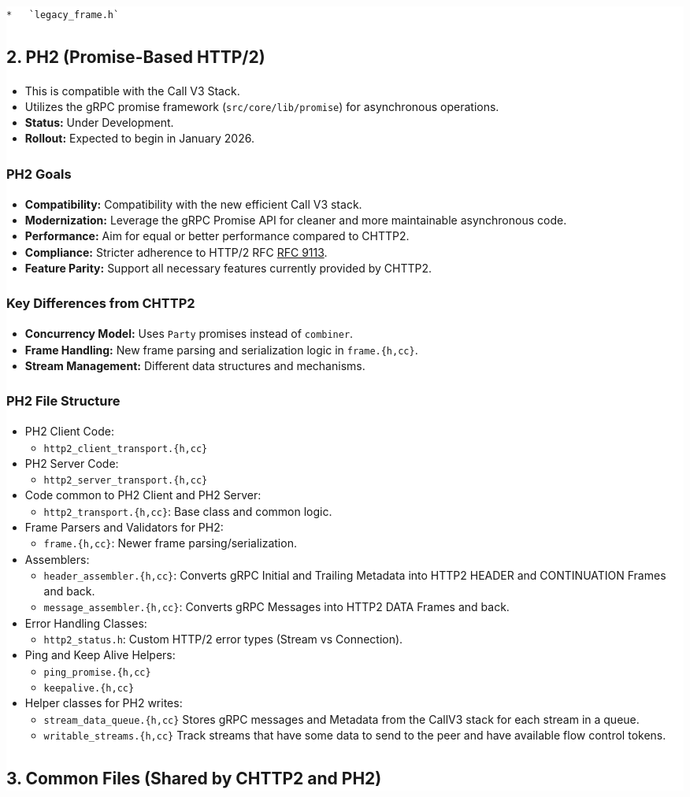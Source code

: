     *   `legacy_frame.h`

## 2. PH2 (Promise-Based HTTP/2)

*   This is compatible with the Call V3 Stack.
*   Utilizes the gRPC promise framework (`src/core/lib/promise`) for asynchronous operations.
*   **Status:** Under Development.
*   **Rollout:** Expected to begin in January 2026.

### PH2 Goals

*   **Compatibility:** Compatibility with the new efficient Call V3 stack.
*   **Modernization:** Leverage the gRPC Promise API for cleaner and more maintainable asynchronous code.
*   **Performance:** Aim for equal or better performance compared to CHTTP2.
*   **Compliance:** Stricter adherence to HTTP/2 RFC [RFC 9113](https://www.rfc-editor.org/rfc/rfc9113.html).
*   **Feature Parity:** Support all necessary features currently provided by CHTTP2.

### Key Differences from CHTTP2

*   **Concurrency Model:** Uses `Party` promises instead of `combiner`.
*   **Frame Handling:** New frame parsing and serialization logic in `frame.{h,cc}`.
*   **Stream Management:** Different data structures and mechanisms.

### PH2 File Structure

*   PH2 Client Code:
    *   `http2_client_transport.{h,cc}`
*   PH2 Server Code:
    *   `http2_server_transport.{h,cc}`
*   Code common to PH2 Client and PH2 Server:
    *   `http2_transport.{h,cc}`: Base class and common logic.
*   Frame Parsers and Validators for PH2:
    *   `frame.{h,cc}`: Newer frame parsing/serialization.
*   Assemblers:
    *   `header_assembler.{h,cc}`: Converts gRPC Initial and Trailing Metadata into HTTP2 HEADER and CONTINUATION Frames and back.
    *   `message_assembler.{h,cc}`: Converts gRPC Messages into HTTP2 DATA Frames and back.
*   Error Handling Classes:
    *   `http2_status.h`: Custom HTTP/2 error types (Stream vs Connection).
*   Ping and Keep Alive Helpers:
    *   `ping_promise.{h,cc}`
    *   `keepalive.{h,cc}`
*   Helper classes for PH2 writes:
    *   `stream_data_queue.{h,cc}` Stores gRPC messages and Metadata from the CallV3 stack for each stream in a queue.
    *   `writable_streams.{h,cc}` Track streams that have some data to send to the peer and have available flow control tokens.

## 3. Common Files (Shared by CHTTP2 and PH2)
